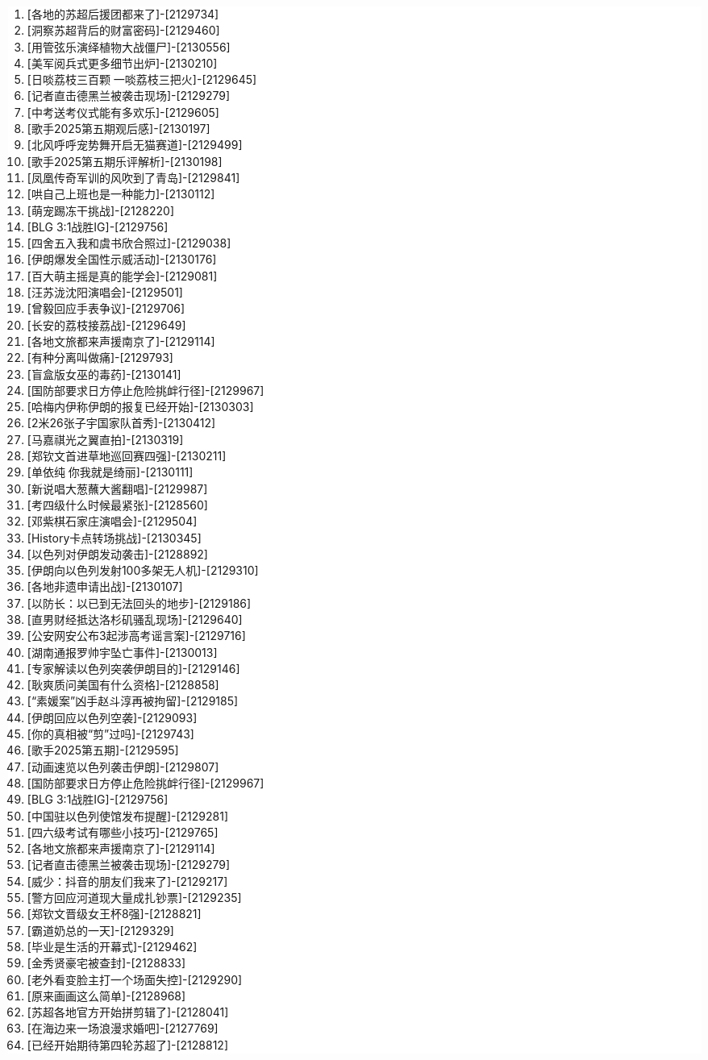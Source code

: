 1. [各地的苏超后援团都来了]-[2129734]
1. [洞察苏超背后的财富密码]-[2129460]
1. [用管弦乐演绎植物大战僵尸]-[2130556]
1. [美军阅兵式更多细节出炉]-[2130210]
1. [日啖荔枝三百颗 一啖荔枝三把火]-[2129645]
1. [记者直击德黑兰被袭击现场]-[2129279]
1. [中考送考仪式能有多欢乐]-[2129605]
1. [歌手2025第五期观后感]-[2130197]
1. [北风呼呼宠势舞开启无猫赛道]-[2129499]
1. [歌手2025第五期乐评解析]-[2130198]
1. [凤凰传奇军训的风吹到了青岛]-[2129841]
1. [哄自己上班也是一种能力]-[2130112]
1. [萌宠踢冻干挑战]-[2128220]
1. [BLG 3:1战胜IG]-[2129756]
1. [四舍五入我和虞书欣合照过]-[2129038]
1. [伊朗爆发全国性示威活动]-[2130176]
1. [百大萌主摇是真的能学会]-[2129081]
1. [汪苏泷沈阳演唱会]-[2129501]
1. [曾毅回应手表争议]-[2129706]
1. [长安的荔枝接荔战]-[2129649]
1. [各地文旅都来声援南京了]-[2129114]
1. [有种分离叫做痛]-[2129793]
1. [盲盒版女巫的毒药]-[2130141]
1. [国防部要求日方停止危险挑衅行径]-[2129967]
1. [哈梅内伊称伊朗的报复已经开始]-[2130303]
1. [2米26张子宇国家队首秀]-[2130412]
1. [马嘉祺光之翼直拍]-[2130319]
1. [郑钦文首进草地巡回赛四强]-[2130211]
1. [单依纯 你我就是绮丽]-[2130111]
1. [新说唱大葱蘸大酱翻唱]-[2129987]
1. [考四级什么时候最紧张]-[2128560]
1. [邓紫棋石家庄演唱会]-[2129504]
1. [History卡点转场挑战]-[2130345]
1. [以色列对伊朗发动袭击]-[2128892]
1. [伊朗向以色列发射100多架无人机]-[2129310]
1. [各地非遗申请出战]-[2130107]
1. [以防长：以已到无法回头的地步]-[2129186]
1. [直男财经抵达洛杉矶骚乱现场]-[2129640]
1. [公安网安公布3起涉高考谣言案]-[2129716]
1. [湖南通报罗帅宇坠亡事件]-[2130013]
1. [专家解读以色列突袭伊朗目的]-[2129146]
1. [耿爽质问美国有什么资格]-[2128858]
1. [“素媛案”凶手赵斗淳再被拘留]-[2129185]
1. [伊朗回应以色列空袭]-[2129093]
1. [你的真相被“剪”过吗]-[2129743]
1. [歌手2025第五期]-[2129595]
1. [动画速览以色列袭击伊朗]-[2129807]
1. [国防部要求日方停止危险挑衅行径]-[2129967]
1. [BLG 3:1战胜IG]-[2129756]
1. [中国驻以色列使馆发布提醒]-[2129281]
1. [四六级考试有哪些小技巧]-[2129765]
1. [各地文旅都来声援南京了]-[2129114]
1. [记者直击德黑兰被袭击现场]-[2129279]
1. [威少：抖音的朋友们我来了]-[2129217]
1. [警方回应河道现大量成扎钞票]-[2129235]
1. [郑钦文晋级女王杯8强]-[2128821]
1. [霸道奶总的一天]-[2129329]
1. [毕业是生活的开幕式]-[2129462]
1. [金秀贤豪宅被查封]-[2128833]
1. [老外看变脸主打一个场面失控]-[2129290]
1. [原来画画这么简单]-[2128968]
1. [苏超各地官方开始拼剪辑了]-[2128041]
1. [在海边来一场浪漫求婚吧]-[2127769]
1. [已经开始期待第四轮苏超了]-[2128812]